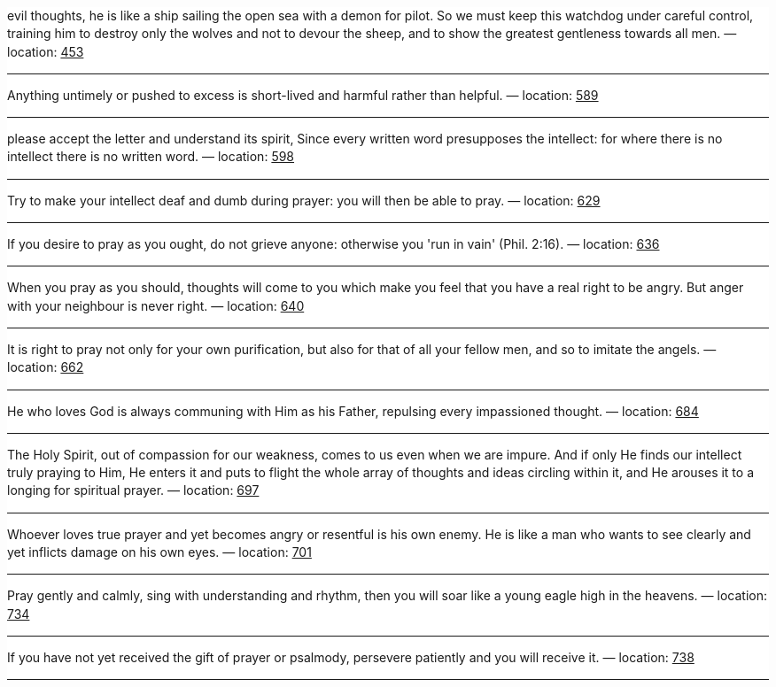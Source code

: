 evil thoughts, he is like a ship sailing the open sea with a demon for pilot. So we must keep this watchdog under careful control, training him to destroy only the wolves and not to devour the sheep, and to show the greatest gentleness towards all men. — location: [453](kindle://book?action=open&asin=B01D587BS2&location=453)

---
Anything untimely or pushed to excess is short-lived and harmful rather than helpful. — location: [589](kindle://book?action=open&asin=B01D587BS2&location=589)

---
please accept the letter and understand its spirit, Since every written word presupposes the intellect: for where there is no intellect there is no written word. — location: [598](kindle://book?action=open&asin=B01D587BS2&location=598)

---
Try to make your intellect deaf and dumb during prayer: you will then be able to pray. — location: [629](kindle://book?action=open&asin=B01D587BS2&location=629)

---
If you desire to pray as you ought, do not grieve anyone: otherwise you 'run in vain' (Phil. 2:16). — location: [636](kindle://book?action=open&asin=B01D587BS2&location=636)

---
When you pray as you should, thoughts will come to you which make you feel that you have a real right to be angry. But anger with your neighbour is never right. — location: [640](kindle://book?action=open&asin=B01D587BS2&location=640)

---
It is right to pray not only for your own purification, but also for that of all your fellow men, and so to imitate the angels. — location: [662](kindle://book?action=open&asin=B01D587BS2&location=662)

---
He who loves God is always communing with Him as his Father, repulsing every impassioned thought. — location: [684](kindle://book?action=open&asin=B01D587BS2&location=684)

---
The Holy Spirit, out of compassion for our weakness, comes to us even when we are impure. And if only He finds our intellect truly praying to Him, He enters it and puts to flight the whole array of thoughts and ideas circling within it, and He arouses it to a longing for spiritual prayer. — location: [697](kindle://book?action=open&asin=B01D587BS2&location=697)

---
Whoever loves true prayer and yet becomes angry or resentful is his own enemy. He is like a man who wants to see clearly and yet inflicts damage on his own eyes. — location: [701](kindle://book?action=open&asin=B01D587BS2&location=701)

---
Pray gently and calmly, sing with understanding and rhythm, then you will soar like a young eagle high in the heavens. — location: [734](kindle://book?action=open&asin=B01D587BS2&location=734)

---
If you have not yet received the gift of prayer or psalmody, persevere patiently and you will receive it. — location: [738](kindle://book?action=open&asin=B01D587BS2&location=738)

---